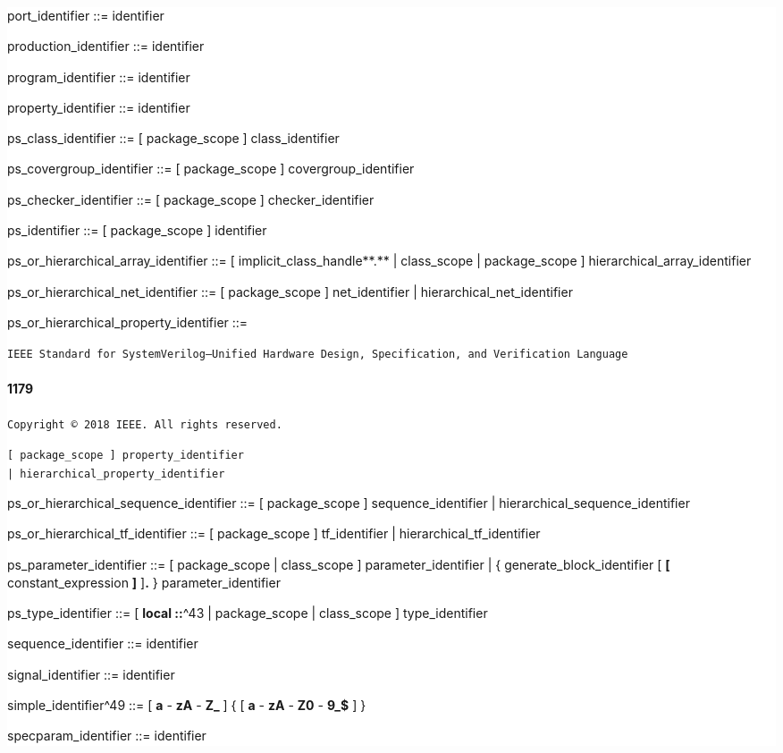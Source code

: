 port_identifier ::= identifier

production_identifier ::= identifier

program_identifier ::= identifier

property_identifier ::= identifier

ps_class_identifier ::= [ package_scope ] class_identifier

ps_covergroup_identifier ::= [ package_scope ] covergroup_identifier

ps_checker_identifier ::= [ package_scope ] checker_identifier

ps_identifier ::= [ package_scope ] identifier

ps_or_hierarchical_array_identifier ::=
[ implicit_class_handle**.** | class_scope | package_scope ] hierarchical_array_identifier

ps_or_hierarchical_net_identifier ::= [ package_scope ] net_identifier | hierarchical_net_identifier

ps_or_hierarchical_property_identifier ::=


```
IEEE Standard for SystemVerilog—Unified Hardware Design, Specification, and Verification Language
```
#### 1179

```
Copyright © 2018 IEEE. All rights reserved.
```
```
[ package_scope ] property_identifier
| hierarchical_property_identifier
```
ps_or_hierarchical_sequence_identifier ::=
[ package_scope ] sequence_identifier
| hierarchical_sequence_identifier

ps_or_hierarchical_tf_identifier ::=
[ package_scope ] tf_identifier
| hierarchical_tf_identifier

ps_parameter_identifier ::=
[ package_scope | class_scope ] parameter_identifier
| { generate_block_identifier [ **[** constant_expression **]** ]**.** } parameter_identifier

ps_type_identifier ::= [ **local ::**^43 | package_scope | class_scope ] type_identifier

sequence_identifier ::= identifier

signal_identifier ::= identifier

simple_identifier^49 ::= [ **a** - **zA** - **Z_** ] { [ **a** - **zA** - **Z0** - **9_$** ] }

specparam_identifier ::= identifier
